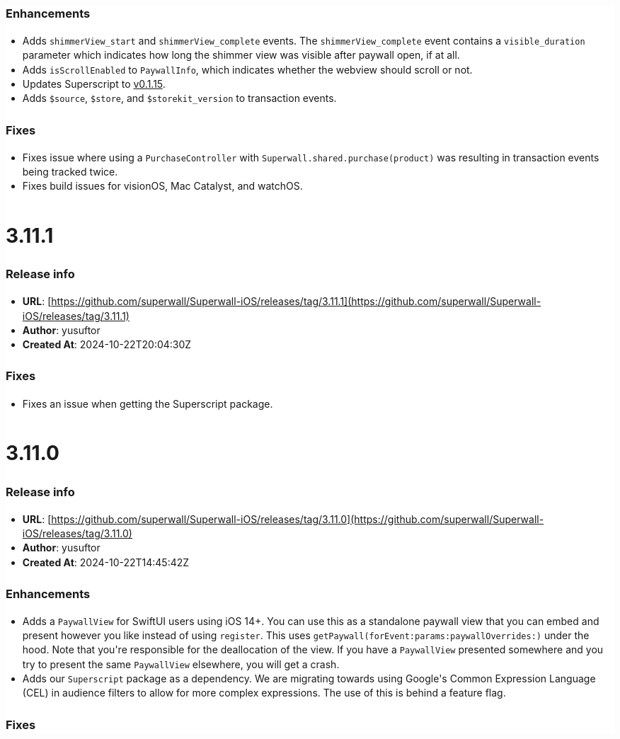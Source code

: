 ### Enhancements

- Adds `shimmerView_start` and `shimmerView_complete` events. The `shimmerView_complete` event contains a `visible_duration` parameter which indicates how long the shimmer view was visible after paywall open, if at all.
- Adds `isScrollEnabled` to `PaywallInfo`, which indicates whether the webview should scroll or not.
- Updates Superscript to [v0.1.15](https://github.com/superwall/Superscript-iOS/releases/tag/0.1.15).
- Adds `$source`, `$store`, and `$storekit_version` to transaction events.

### Fixes

- Fixes issue where using a `PurchaseController` with `Superwall.shared.purchase(product)` was resulting in transaction events being tracked twice.
- Fixes build issues for visionOS, Mac Catalyst, and watchOS.

# 3.11.1

### Release info
- **URL**: [https://github.com/superwall/Superwall-iOS/releases/tag/3.11.1](https://github.com/superwall/Superwall-iOS/releases/tag/3.11.1)
- **Author**: yusuftor
- **Created At**: 2024-10-22T20:04:30Z

### Fixes

- Fixes an issue when getting the Superscript package.

# 3.11.0

### Release info
- **URL**: [https://github.com/superwall/Superwall-iOS/releases/tag/3.11.0](https://github.com/superwall/Superwall-iOS/releases/tag/3.11.0)
- **Author**: yusuftor
- **Created At**: 2024-10-22T14:45:42Z

### Enhancements

- Adds a `PaywallView` for SwiftUI users using iOS 14+. You can use this as a standalone paywall view that you can embed and present however you like instead of using `register`. This uses `getPaywall(forEvent:params:paywallOverrides:)` under the hood. Note that you're responsible for the deallocation of the view. If you have a `PaywallView` presented somewhere and you try to present the same `PaywallView` elsewhere, you will get a crash.
- Adds our `Superscript` package as a dependency. We are migrating towards using Google's Common Expression Language (CEL) in audience filters to allow for more complex expressions. The use of this is behind a feature flag.

### Fixes
